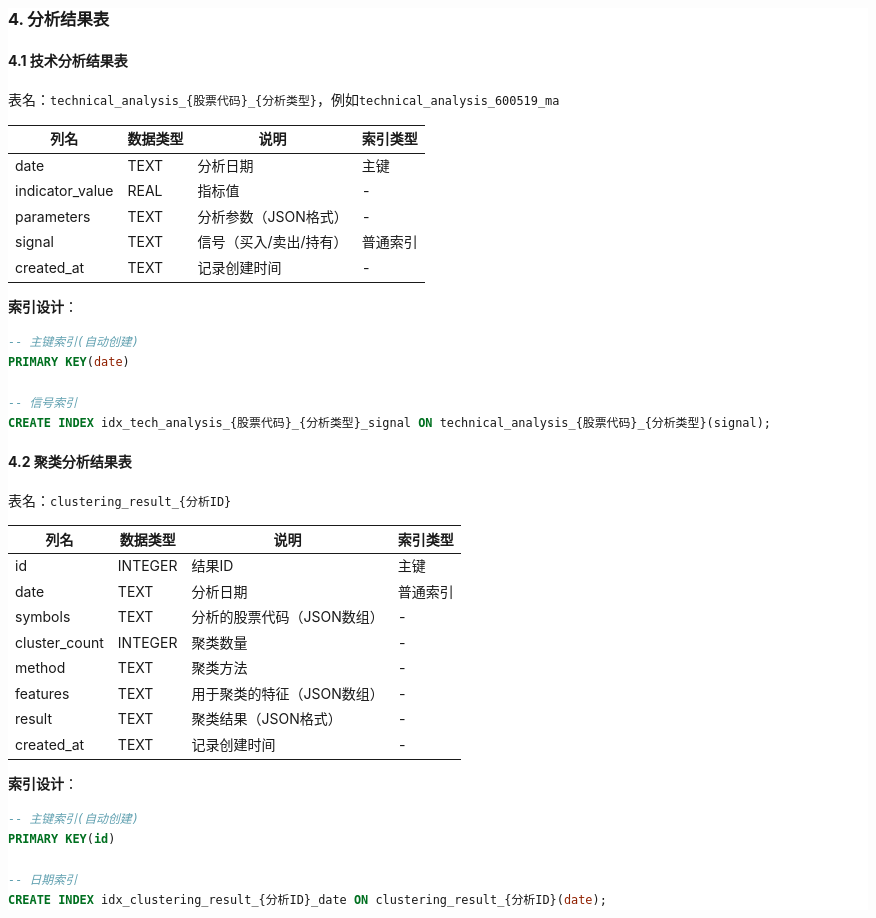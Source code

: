 ### 4. 分析结果表

#### 4.1 技术分析结果表

表名：`technical_analysis_{股票代码}_{分析类型}`，例如`technical_analysis_600519_ma`

| 列名 | 数据类型 | 说明 | 索引类型 |
|------|--------|------|---------|
| date | TEXT | 分析日期 | 主键 |
| indicator_value | REAL | 指标值 | - |
| parameters | TEXT | 分析参数（JSON格式） | - |
| signal | TEXT | 信号（买入/卖出/持有） | 普通索引 |
| created_at | TEXT | 记录创建时间 | - |

**索引设计**：
```sql
-- 主键索引(自动创建)
PRIMARY KEY(date)

-- 信号索引
CREATE INDEX idx_tech_analysis_{股票代码}_{分析类型}_signal ON technical_analysis_{股票代码}_{分析类型}(signal);
```

#### 4.2 聚类分析结果表

表名：`clustering_result_{分析ID}`

| 列名 | 数据类型 | 说明 | 索引类型 |
|------|--------|------|---------|
| id | INTEGER | 结果ID | 主键 |
| date | TEXT | 分析日期 | 普通索引 |
| symbols | TEXT | 分析的股票代码（JSON数组） | - |
| cluster_count | INTEGER | 聚类数量 | - |
| method | TEXT | 聚类方法 | - |
| features | TEXT | 用于聚类的特征（JSON数组） | - |
| result | TEXT | 聚类结果（JSON格式） | - |
| created_at | TEXT | 记录创建时间 | - |

**索引设计**：
```sql
-- 主键索引(自动创建)
PRIMARY KEY(id)

-- 日期索引
CREATE INDEX idx_clustering_result_{分析ID}_date ON clustering_result_{分析ID}(date);
```
